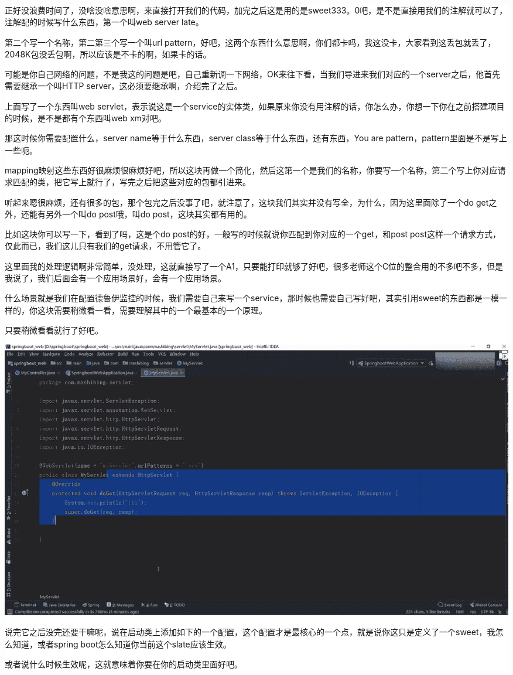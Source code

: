 正好没浪费时间了，没啥没啥意思啊，来直接打开我们的代码，加完之后这是用的是sweet333。0吧，是不是直接用我们的注解就可以了，注解配的时候写什么东西，第一个叫web server late。

第二个写一个名称，第二第三个写一个叫url pattern，好吧，这两个东西什么意思啊，你们都卡吗，我这没卡，大家看到这丢包就丢了，2048K包没丢包啊，所以应该是不卡的啊，如果卡的话。

可能是你自己网络的问题，不是我这的问题是吧，自己重新调一下网络，OK来往下看，当我们导进来我们对应的一个server之后，他首先需要继承一个叫HTTP server，这必须要继承啊，介绍完了之后。

上面写了一个东西叫web servlet，表示说这是一个service的实体类，如果原来你没有用注解的话，你怎么办，你想一下你在之前搭建项目的时候，是不是都有个东西叫web xm对吧。

那这时候你需要配置什么，server name等于什么东西，server class等于什么东西，还有东西，You are pattern，pattern里面是不是写上一些呃。

mapping映射这些东西好很麻烦很麻烦好吧，所以这块再做一个简化，然后这第一个是我们的名称，你要写一个名称，第二个写上你对应请求匹配的类，把它写上就行了，写完之后把这些对应的包都引进来。

听起来嗯很麻烦，还有很多的包，那个包完之后没事了吧，就注意了，这块我们其实并没有写全，为什么，因为这里面除了一个do get之外，还能有另外一个叫do post哦，叫do post，这块其实都有用的。

比如这块你可以写一下，看到了吗，这是个do post的好，一般写的时候就说你匹配到你对应的一个get，和post post这样一个请求方式，仅此而已，我们这儿只有我们的get请求，不用管它了。

这里面我的处理逻辑啊非常简单，没处理，这就直接写了一个A1，只要能打印就够了好吧，很多老师这个C位的整合用的不多吧不多，但是我说了，我们后面会有一个应用场景好，会有一个应用场景。

什么场景就是我们在配置德鲁伊监控的时候，我们需要自己来写一个service，那时候也需要自己写好吧，其实引用sweet的东西都是一模一样的，你这块需要稍微看一看，需要理解其中的一个最基本的一个原理。

只要稍微看看就行了好吧。

![](img/affb86dce8665c6fb0a92b546807cf9b_22.png)

说完它之后没完还要干嘛呢，说在启动类上添加如下的一个配置，这个配置才是最核心的一个点，就是说你这只是定义了一个sweet，我怎么知道，或者spring boot怎么知道你当前这个slate应该生效。

或者说什么时候生效呢，这就意味着你要在你的启动类里面好吧。
